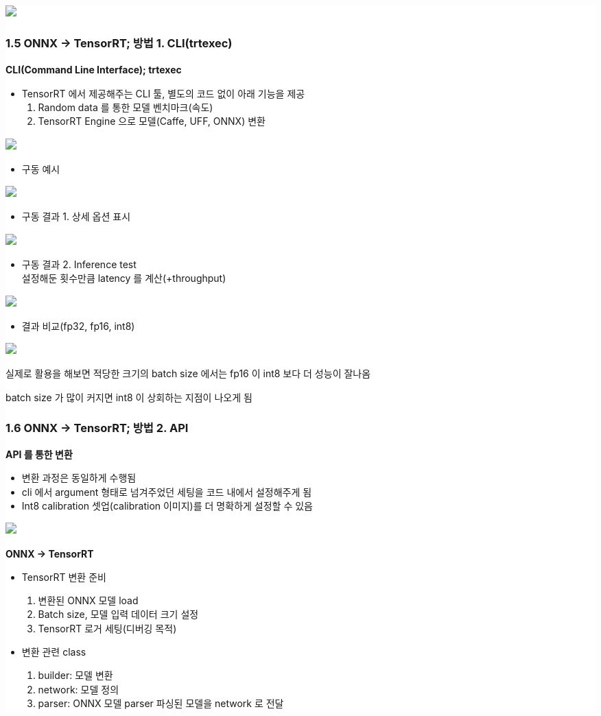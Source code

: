 ![]({{site.url}}/assets/images/boostcamp/ab412c86.png)

### 1.5 ONNX $\rightarrow$ TensorRT; 방법 1. CLI(trtexec)

**CLI(Command Line Interface); trtexec**

- TensorRT 에서 제공해주는 CLI 툴, 별도의 코드 없이 아래 기능을 제공
  1. Random data 를 통한 모델 벤치마크(속도)
  2. TensorRT Engine 으로 모델(Caffe, UFF, ONNX) 변환

![]({{site.url}}/assets/images/boostcamp/49585fe3.png)

- 구동 예시

![]({{site.url}}/assets/images/boostcamp/a6059d49.png)

- 구동 결과 1. 상세 옵션 표시

![]({{site.url}}/assets/images/boostcamp/fa24b2b2.png)

- 구동 결과 2. Inference test  
설정해둔 횟수만큼 latency 를 계산(+throughput)

![]({{site.url}}/assets/images/boostcamp/fb34688f.png)

- 결과 비교(fp32, fp16, int8)

![]({{site.url}}/assets/images/boostcamp/e1c4bc5a.png)

실제로 활용을 해보면 적당한 크기의 batch size 에서는 fp16 이 int8 보다 더 성능이 잘나옴

batch size 가 많이 커지면 int8 이 상회하는 지점이 나오게 됨

### 1.6 ONNX $\rightarrow$ TensorRT; 방법 2. API

**API 를 통한 변환**

- 변환 과정은 동일하게 수행됨
- cli 에서 argument 형태로 넘겨주었던 세팅을 코드 내에서 설정해주게 됨
- Int8 calibration 셋업(calibration 이미지)를 더 명확하게 설정할 수 있음

![]({{site.url}}/assets/images/boostcamp/c57229c8.png)

**ONNX $\rightarrow$ TensorRT**

- TensorRT 변환 준비
  1. 변환된 ONNX 모델 load
  2. Batch size, 모델 입력 데이터 크기 설정
  3. TensorRT 로거 세팅(디버깅 목적)

- 변환 관련 class
  1. builder: 모델 변환
  2. network: 모델 정의
  3. parser: ONNX 모델 parser 파싱된 모델을 network 로 전달
